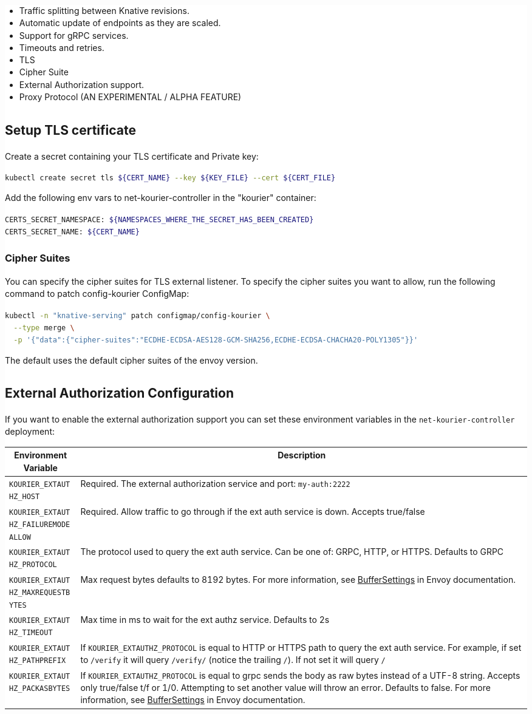 - Traffic splitting between Knative revisions.
- Automatic update of endpoints as they are scaled.
- Support for gRPC services.
- Timeouts and retries.
- TLS
- Cipher Suite
- External Authorization support.
- Proxy Protocol (AN EXPERIMENTAL / ALPHA FEATURE)

## Setup TLS certificate

Create a secret containing your TLS certificate and Private key:

```bash
kubectl create secret tls ${CERT_NAME} --key ${KEY_FILE} --cert ${CERT_FILE}
```

Add the following env vars to net-kourier-controller in the "kourier" container:

```bash
CERTS_SECRET_NAMESPACE: ${NAMESPACES_WHERE_THE_SECRET_HAS_BEEN_CREATED}
CERTS_SECRET_NAME: ${CERT_NAME}
```

### Cipher Suites

You can specify the cipher suites for TLS external listener. To specify the cipher suites you want to allow, run the following command to patch config-kourier ConfigMap:

```bash
kubectl -n "knative-serving" patch configmap/config-kourier \
  --type merge \
  -p '{"data":{"cipher-suites":"ECDHE-ECDSA-AES128-GCM-SHA256,ECDHE-ECDSA-CHACHA20-POLY1305"}}'
```

The default uses the default cipher suites of the envoy version.

## External Authorization Configuration

If you want to enable the external authorization support you can set these environment variables in the `net-kourier-controller` deployment:

| Environment Variable | Description |
|---| --- |
| `KOURIER_EXTAUTHZ_HOST` | Required. The external authorization service and port: `my-auth:2222` |
| `KOURIER_EXTAUTHZ_FAILUREMODEALLOW` | Required. Allow traffic to go through if the ext auth service is down. Accepts true/false |
| `KOURIER_EXTAUTHZ_PROTOCOL` | The protocol used to query the ext auth service. Can be one of: GRPC, HTTP, or HTTPS. Defaults to GRPC |
| `KOURIER_EXTAUTHZ_MAXREQUESTBYTES` | Max request bytes defaults to 8192 bytes. For more information, see [BufferSettings](https://www.envoyproxy.io/docs/envoy/latest/api-v3/extensions/filters/http/ext_authz/v3/ext_authz.proto.html#extensions-filters-http-ext-authz-v3-buffersettings) in Envoy documentation.|
| `KOURIER_EXTAUTHZ_TIMEOUT` | Max time in ms to wait for the ext authz service. Defaults to 2s |
| `KOURIER_EXTAUTHZ_PATHPREFIX` | If `KOURIER_EXTAUTHZ_PROTOCOL` is equal to HTTP or HTTPS path to query the ext auth service. For example, if set to `/verify` it will query `/verify/` (notice the trailing `/`). If not set it will query `/` |
| `KOURIER_EXTAUTHZ_PACKASBYTES` | If `KOURIER_EXTAUTHZ_PROTOCOL` is equal to grpc sends the body as raw bytes instead of a UTF-8 string. Accepts only true/false t/f or 1/0. Attempting to set another value will throw an error. Defaults to false. For more information, see [BufferSettings](https://www.envoyproxy.io/docs/envoy/latest/api-v3/extensions/filters/http/ext_authz/v3/ext_authz.proto.html#extensions-filters-http-ext-authz-v3-buffersettings) in Envoy documentation. |
